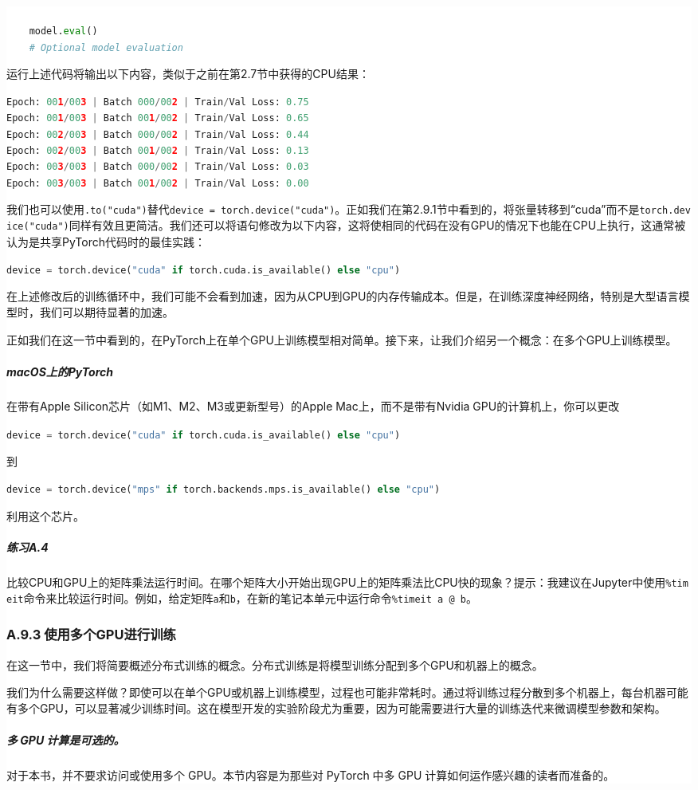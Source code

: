 ```py

    model.eval()
    # Optional model evaluation

```

运行上述代码将输出以下内容，类似于之前在第2.7节中获得的CPU结果：

```py
Epoch: 001/003 | Batch 000/002 | Train/Val Loss: 0.75
Epoch: 001/003 | Batch 001/002 | Train/Val Loss: 0.65
Epoch: 002/003 | Batch 000/002 | Train/Val Loss: 0.44
Epoch: 002/003 | Batch 001/002 | Train/Val Loss: 0.13
Epoch: 003/003 | Batch 000/002 | Train/Val Loss: 0.03
Epoch: 003/003 | Batch 001/002 | Train/Val Loss: 0.00
```

我们也可以使用`.to("cuda")`替代`device = torch.device("cuda")`。正如我们在第2.9.1节中看到的，将张量转移到“cuda”而不是`torch.device("cuda")`同样有效且更简洁。我们还可以将语句修改为以下内容，这将使相同的代码在没有GPU的情况下也能在CPU上执行，这通常被认为是共享PyTorch代码时的最佳实践：

```py
device = torch.device("cuda" if torch.cuda.is_available() else "cpu")
```

在上述修改后的训练循环中，我们可能不会看到加速，因为从CPU到GPU的内存传输成本。但是，在训练深度神经网络，特别是大型语言模型时，我们可以期待显著的加速。

正如我们在这一节中看到的，在PyTorch上在单个GPU上训练模型相对简单。接下来，让我们介绍另一个概念：在多个GPU上训练模型。

##### macOS上的PyTorch

在带有Apple Silicon芯片（如M1、M2、M3或更新型号）的Apple Mac上，而不是带有Nvidia GPU的计算机上，你可以更改

```py
device = torch.device("cuda" if torch.cuda.is_available() else "cpu")
```

到

```py
device = torch.device("mps" if torch.backends.mps.is_available() else "cpu")
```

利用这个芯片。

##### 练习A.4

比较CPU和GPU上的矩阵乘法运行时间。在哪个矩阵大小开始出现GPU上的矩阵乘法比CPU快的现象？提示：我建议在Jupyter中使用`%timeit`命令来比较运行时间。例如，给定矩阵`a`和`b`，在新的笔记本单元中运行命令`%timeit a @ b`。

### A.9.3 使用多个GPU进行训练

在这一节中，我们将简要概述分布式训练的概念。分布式训练是将模型训练分配到多个GPU和机器上的概念。

我们为什么需要这样做？即使可以在单个GPU或机器上训练模型，过程也可能非常耗时。通过将训练过程分散到多个机器上，每台机器可能有多个GPU，可以显著减少训练时间。这在模型开发的实验阶段尤为重要，因为可能需要进行大量的训练迭代来微调模型参数和架构。

##### 多 GPU 计算是可选的。

对于本书，并不要求访问或使用多个 GPU。本节内容是为那些对 PyTorch 中多 GPU 计算如何运作感兴趣的读者而准备的。
